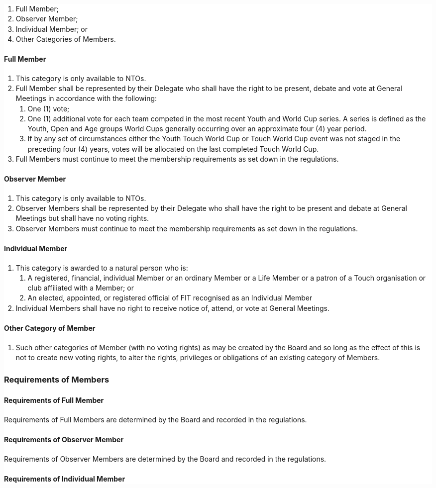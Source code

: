 1.  Full Member;
2.  Observer Member;
3.  Individual Member; or
4.  Other Categories of Members.

#### Full Member

1.  This category is only available to NTOs.
2.  Full Member shall be represented by their Delegate who shall have the right to be present, debate and vote at General Meetings in accordance with the following:
    1.  One (1) vote;
    2.  One (1) additional vote for each team competed in the most recent Youth and World Cup series. A series is defined as the Youth, Open and Age groups World Cups generally occurring over an approximate four (4) year period.
    3.  If by any set of circumstances either the Youth Touch World Cup or Touch World Cup event was not staged in the preceding four (4) years, votes will be allocated on the last completed Touch World Cup.
3.  Full Members must continue to meet the membership requirements as set down in the regulations.

#### Observer Member

1.  This category is only available to NTOs.
2.  Observer Members shall be represented by their Delegate who shall have the right to be present and debate at General Meetings but shall have no voting rights.
3.  Observer Members must continue to meet the membership requirements as set down in the regulations.

#### Individual Member

1.  This category is awarded to a natural person who is:
    1.  A registered, financial, individual Member or an ordinary Member or a Life Member or a patron of a Touch organisation or club affiliated with a Member; or
    2.  An elected, appointed, or registered official of FIT recognised as an Individual Member
2.  Individual Members shall have no right to receive notice of, attend, or vote at General Meetings.

#### Other Category of Member

1.  Such other categories of Member (with no voting rights) as may be created by the Board and so long as the effect of this is not to create new voting rights, to alter the rights, privileges or obligations of an existing category of Members.

### Requirements of Members

#### Requirements of Full Member

Requirements of Full Members are determined by the Board and recorded in the regulations.

#### Requirements of Observer Member

Requirements of Observer Members are determined by the Board and recorded in the regulations.

#### Requirements of Individual Member

